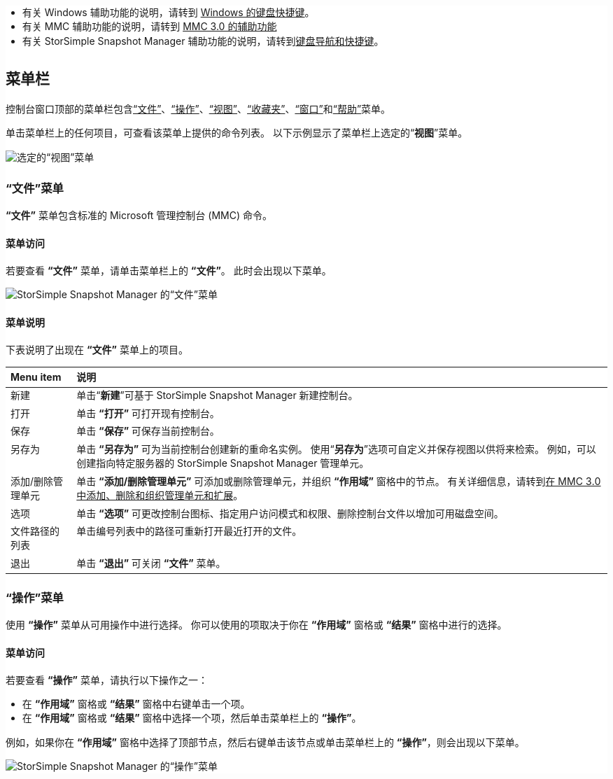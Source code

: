 * 有关 Windows 辅助功能的说明，请转到 [Windows 的键盘快捷键](https://support.microsoft.com/kb/126449)。 
* 有关 MMC 辅助功能的说明，请转到 [MMC 3.0 的辅助功能](https://technet.microsoft.com/library/cc766075.aspx)
* 有关 StorSimple Snapshot Manager 辅助功能的说明，请转到[键盘导航和快捷键](#keyboard-navigation-and-shortcuts)。

## <a name="menu-bar"></a>菜单栏
控制台窗口顶部的菜单栏包含[“文件”](#file-menu)、[“操作”](#action-menu)、[“视图”](#view-menu)、[“收藏夹”](#favorites-menu)、[“窗口”](#window-menu)和[“帮助”](#help-menu)菜单。

单击菜单栏上的任何项目，可查看该菜单上提供的命令列表。 以下示例显示了菜单栏上选定的“**视图**”菜单。

![选定的“视图”菜单](./media/storsimple-use-snapshot-manager/HCS_SSM_View_menu.png)

### <a name="file-menu"></a>“文件”菜单
**“文件”** 菜单包含标准的 Microsoft 管理控制台 (MMC) 命令。

#### <a name="menu-access"></a>菜单访问
若要查看 **“文件”** 菜单，请单击菜单栏上的 **“文件”**。 此时会出现以下菜单。

![StorSimple Snapshot Manager 的“文件”菜单](./media/storsimple-use-snapshot-manager/HCS_SSM_FileMenu.png) 

#### <a name="menu-description"></a>菜单说明
下表说明了出现在 **“文件”** 菜单上的项目。

| Menu item | 说明 |
|:--- |:--- |
| 新建 |单击“**新建**”可基于 StorSimple Snapshot Manager 新建控制台。 |
| 打开 |单击 **“打开”** 可打开现有控制台。 |
| 保存 |单击 **“保存”** 可保存当前控制台。 |
| 另存为 |单击 **“另存为”** 可为当前控制台创建新的重命名实例。 使用“**另存为**”选项可自定义并保存视图以供将来检索。 例如，可以创建指向特定服务器的 StorSimple Snapshot Manager 管理单元。 |
| 添加/删除管理单元 |单击 **“添加/删除管理单元”** 可添加或删除管理单元，并组织 **“作用域”** 窗格中的节点。 有关详细信息，请转到[在 MMC 3.0 中添加、删除和组织管理单元和扩展](https://technet.microsoft.com/library/cc722035.aspx)。 |
| 选项 |单击 **“选项”** 可更改控制台图标、指定用户访问模式和权限、删除控制台文件以增加可用磁盘空间。 |
| 文件路径的列表 |单击编号列表中的路径可重新打开最近打开的文件。 |
| 退出 |单击 **“退出”** 可关闭 **“文件”** 菜单。 |

### <a name="action-menu"></a>“操作”菜单
使用 **“操作”** 菜单从可用操作中进行选择。 你可以使用的项取决于你在 **“作用域”** 窗格或 **“结果”** 窗格中进行的选择。

#### <a name="menu-access"></a>菜单访问
若要查看 **“操作”** 菜单，请执行以下操作之一：

* 在 **“作用域”** 窗格或 **“结果”** 窗格中右键单击一个项。
* 在 **“作用域”** 窗格或 **“结果”** 窗格中选择一个项，然后单击菜单栏上的 **“操作”**。 

例如，如果你在 **“作用域”** 窗格中选择了顶部节点，然后右键单击该节点或单击菜单栏上的 **“操作”**，则会出现以下菜单。

![StorSimple Snapshot Manager 的“操作”菜单](./media/storsimple-use-snapshot-manager/HCS_SSM_Action_menu.png)
